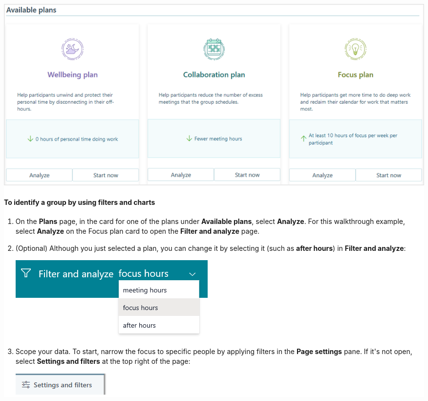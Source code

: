    ![Pick a plan to analyze.](../images/wpa/tutorials/pick-a-plan.png)

#### To identify a group by using filters and charts

1. On the **Plans** page, in the card for one of the plans under **Available plans**, select **Analyze**. For this walkthrough example, select **Analyze** on the Focus plan card to open the **Filter and analyze** page.
2. (Optional) Although you just selected a plan, you can change it by selecting it (such as **after hours**) in **Filter and analyze**:

    ![Filter and analyze.](../images/wpa/tutorials/filter-and-analyze.png)

3. Scope your data. To start, narrow the focus to specific people by applying filters in the **Page settings** pane. If it's not open, select **Settings and filters** at the top right of the page:

    ![Settings and filters.](../images/wpa/tutorials/settings-and-filters.png)
